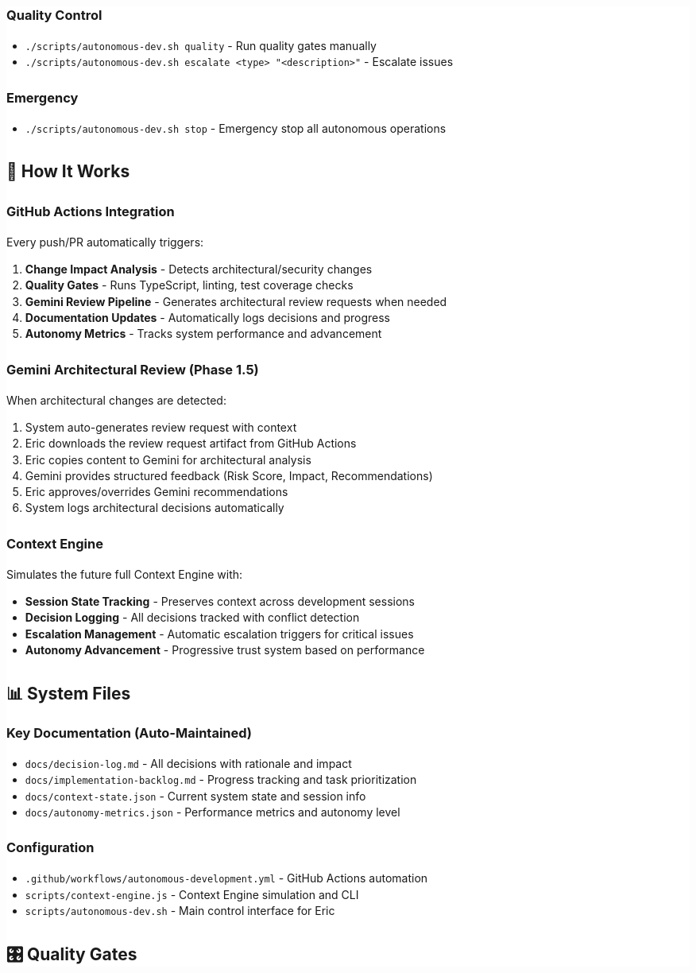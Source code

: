 ### Quality Control  
- `./scripts/autonomous-dev.sh quality` - Run quality gates manually
- `./scripts/autonomous-dev.sh escalate <type> "<description>"` - Escalate issues

### Emergency
- `./scripts/autonomous-dev.sh stop` - Emergency stop all autonomous operations

## 🔄 How It Works

### GitHub Actions Integration
Every push/PR automatically triggers:
1. **Change Impact Analysis** - Detects architectural/security changes
2. **Quality Gates** - Runs TypeScript, linting, test coverage checks
3. **Gemini Review Pipeline** - Generates architectural review requests when needed
4. **Documentation Updates** - Automatically logs decisions and progress
5. **Autonomy Metrics** - Tracks system performance and advancement

### Gemini Architectural Review (Phase 1.5)
When architectural changes are detected:
1. System auto-generates review request with context
2. Eric downloads the review request artifact from GitHub Actions
3. Eric copies content to Gemini for architectural analysis  
4. Gemini provides structured feedback (Risk Score, Impact, Recommendations)
5. Eric approves/overrides Gemini recommendations
6. System logs architectural decisions automatically

### Context Engine  
Simulates the future full Context Engine with:
- **Session State Tracking** - Preserves context across development sessions
- **Decision Logging** - All decisions tracked with conflict detection
- **Escalation Management** - Automatic escalation triggers for critical issues
- **Autonomy Advancement** - Progressive trust system based on performance

## 📊 System Files

### Key Documentation (Auto-Maintained)
- `docs/decision-log.md` - All decisions with rationale and impact
- `docs/implementation-backlog.md` - Progress tracking and task prioritization  
- `docs/context-state.json` - Current system state and session info
- `docs/autonomy-metrics.json` - Performance metrics and autonomy level

### Configuration
- `.github/workflows/autonomous-development.yml` - GitHub Actions automation
- `scripts/context-engine.js` - Context Engine simulation and CLI
- `scripts/autonomous-dev.sh` - Main control interface for Eric

## 🎛️ Quality Gates

